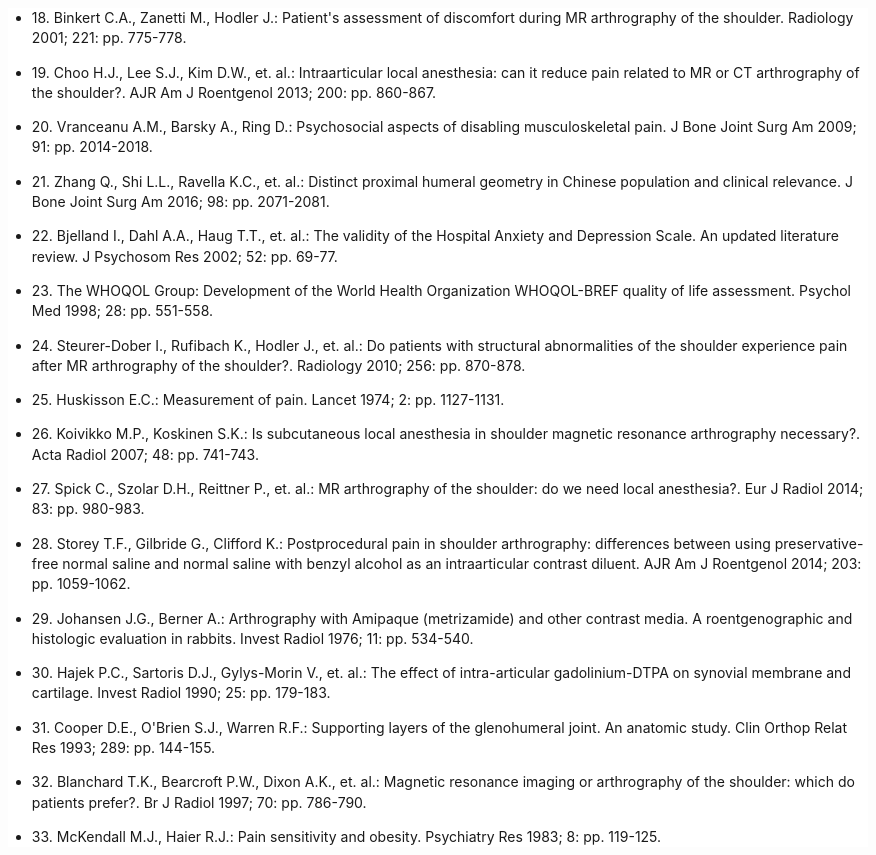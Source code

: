 
- 18\. Binkert C.A., Zanetti M., Hodler J.: Patient's assessment of discomfort during MR arthrography of the shoulder. Radiology 2001; 221: pp. 775-778.


- 19\. Choo H.J., Lee S.J., Kim D.W., et. al.: Intraarticular local anesthesia: can it reduce pain related to MR or CT arthrography of the shoulder?. AJR Am J Roentgenol 2013; 200: pp. 860-867.


- 20\. Vranceanu A.M., Barsky A., Ring D.: Psychosocial aspects of disabling musculoskeletal pain. J Bone Joint Surg Am 2009; 91: pp. 2014-2018.


- 21\. Zhang Q., Shi L.L., Ravella K.C., et. al.: Distinct proximal humeral geometry in Chinese population and clinical relevance. J Bone Joint Surg Am 2016; 98: pp. 2071-2081.


- 22\. Bjelland I., Dahl A.A., Haug T.T., et. al.: The validity of the Hospital Anxiety and Depression Scale. An updated literature review. J Psychosom Res 2002; 52: pp. 69-77.


- 23\. The WHOQOL Group: Development of the World Health Organization WHOQOL-BREF quality of life assessment. Psychol Med 1998; 28: pp. 551-558.


- 24\. Steurer-Dober I., Rufibach K., Hodler J., et. al.: Do patients with structural abnormalities of the shoulder experience pain after MR arthrography of the shoulder?. Radiology 2010; 256: pp. 870-878.


- 25\. Huskisson E.C.: Measurement of pain. Lancet 1974; 2: pp. 1127-1131.


- 26\. Koivikko M.P., Koskinen S.K.: Is subcutaneous local anesthesia in shoulder magnetic resonance arthrography necessary?. Acta Radiol 2007; 48: pp. 741-743.


- 27\. Spick C., Szolar D.H., Reittner P., et. al.: MR arthrography of the shoulder: do we need local anesthesia?. Eur J Radiol 2014; 83: pp. 980-983.


- 28\. Storey T.F., Gilbride G., Clifford K.: Postprocedural pain in shoulder arthrography: differences between using preservative-free normal saline and normal saline with benzyl alcohol as an intraarticular contrast diluent. AJR Am J Roentgenol 2014; 203: pp. 1059-1062.


- 29\. Johansen J.G., Berner A.: Arthrography with Amipaque (metrizamide) and other contrast media. A roentgenographic and histologic evaluation in rabbits. Invest Radiol 1976; 11: pp. 534-540.


- 30\. Hajek P.C., Sartoris D.J., Gylys-Morin V., et. al.: The effect of intra-articular gadolinium-DTPA on synovial membrane and cartilage. Invest Radiol 1990; 25: pp. 179-183.


- 31\. Cooper D.E., O'Brien S.J., Warren R.F.: Supporting layers of the glenohumeral joint. An anatomic study. Clin Orthop Relat Res 1993; 289: pp. 144-155.


- 32\. Blanchard T.K., Bearcroft P.W., Dixon A.K., et. al.: Magnetic resonance imaging or arthrography of the shoulder: which do patients prefer?. Br J Radiol 1997; 70: pp. 786-790.


- 33\. McKendall M.J., Haier R.J.: Pain sensitivity and obesity. Psychiatry Res 1983; 8: pp. 119-125.